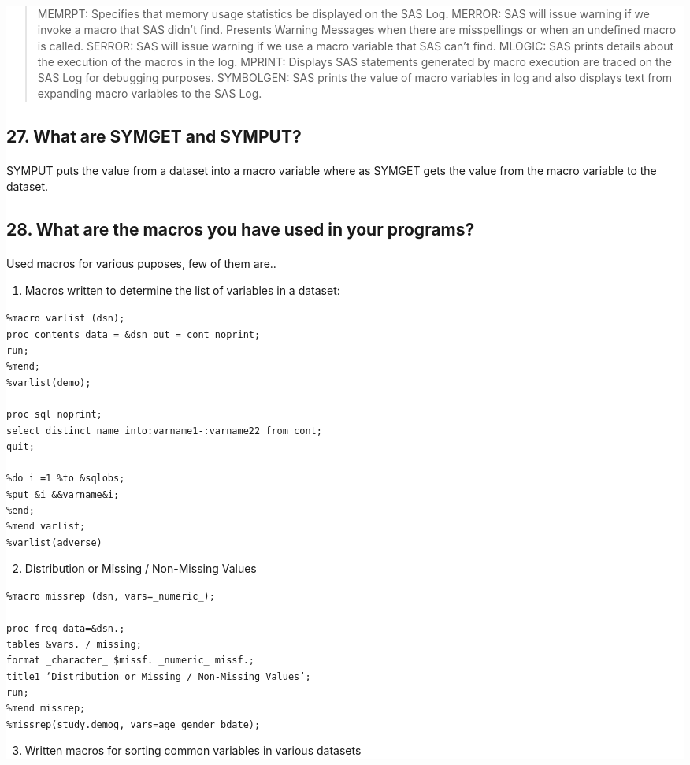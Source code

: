 > MEMRPT: Specifies that memory usage statistics be displayed on the SAS Log. 
> MERROR: SAS will issue warning if we invoke a macro that SAS didn’t find. Presents Warning Messages when there are misspellings or when an undefined macro is called. 
> SERROR: SAS will issue warning if we use a macro variable that SAS can’t find. 
> MLOGIC: SAS prints details about the execution of the macros in the log. 
> MPRINT: Displays SAS statements generated by macro execution are traced on the SAS Log for debugging purposes. 
> SYMBOLGEN: SAS prints the value of macro variables in log and also displays text from expanding macro variables to the SAS Log. 

## 27. What are SYMGET and SYMPUT? 

SYMPUT puts the value from a dataset into a macro variable where as 
SYMGET gets the value from the macro variable to the dataset. 

## 28. What are the macros you have used in your programs? 

Used macros for various puposes, few of them are..

1. Macros written to determine the list of variables in a dataset: 

```sas
%macro varlist (dsn); 
proc contents data = &dsn out = cont noprint; 
run; 
%mend; 
%varlist(demo); 

proc sql noprint; 
select distinct name into:varname1-:varname22 from cont; 
quit; 

%do i =1 %to &sqlobs; 
%put &i &&varname&i; 
%end; 
%mend varlist; 
%varlist(adverse) 
```

2. Distribution or Missing / Non-Missing Values

```sas
%macro missrep (dsn, vars=_numeric_); 

proc freq data=&dsn.; 
tables &vars. / missing; 
format _character_ $missf. _numeric_ missf.; 
title1 ‘Distribution or Missing / Non-Missing Values’; 
run; 
%mend missrep; 
%missrep(study.demog, vars=age gender bdate); 
```

3. Written macros for sorting common variables in various datasets
